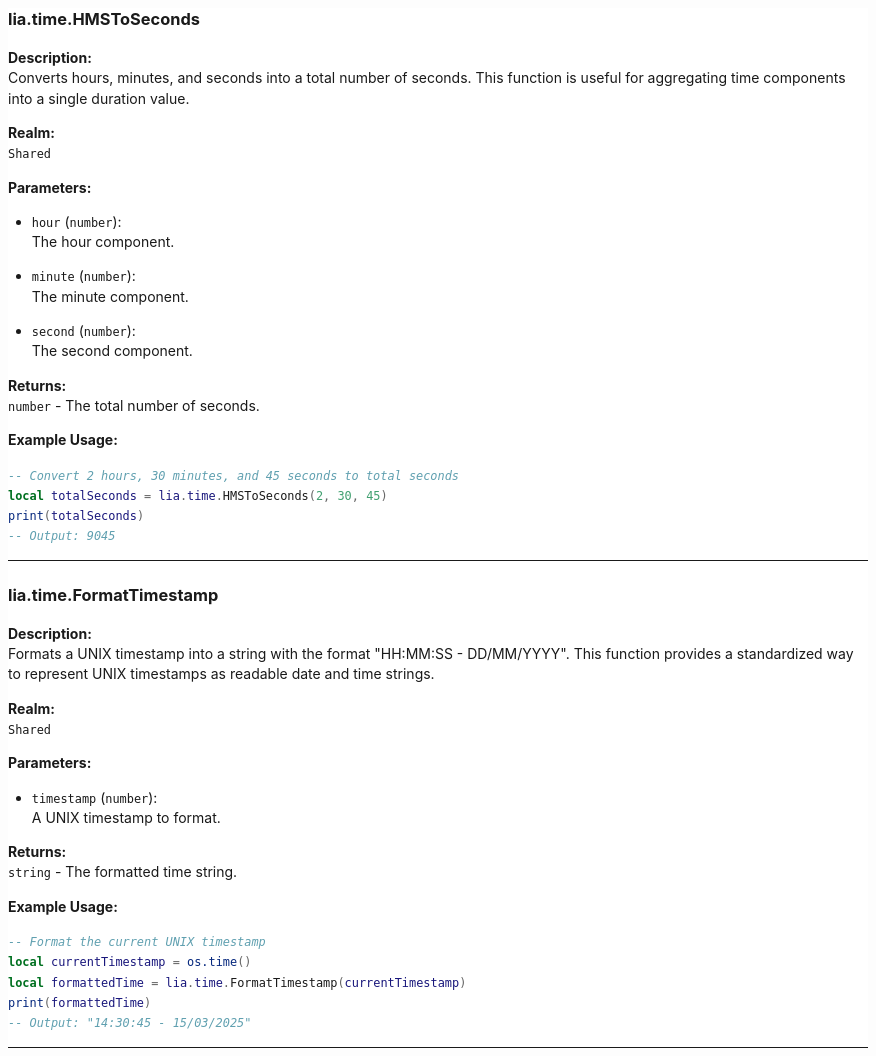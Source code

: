 
### **lia.time.HMSToSeconds**

**Description:**  
Converts hours, minutes, and seconds into a total number of seconds. This function is useful for aggregating time components into a single duration value.

**Realm:**  
`Shared`

**Parameters:**  

- `hour` (`number`):  
  The hour component.

- `minute` (`number`):  
  The minute component.

- `second` (`number`):  
  The second component.

**Returns:**  
`number` - The total number of seconds.

**Example Usage:**
```lua
-- Convert 2 hours, 30 minutes, and 45 seconds to total seconds
local totalSeconds = lia.time.HMSToSeconds(2, 30, 45)
print(totalSeconds)
-- Output: 9045
```

---

### **lia.time.FormatTimestamp**

**Description:**  
Formats a UNIX timestamp into a string with the format "HH:MM:SS - DD/MM/YYYY". This function provides a standardized way to represent UNIX timestamps as readable date and time strings.

**Realm:**  
`Shared`

**Parameters:**  

- `timestamp` (`number`):  
  A UNIX timestamp to format.

**Returns:**  
`string` - The formatted time string.

**Example Usage:**
```lua
-- Format the current UNIX timestamp
local currentTimestamp = os.time()
local formattedTime = lia.time.FormatTimestamp(currentTimestamp)
print(formattedTime)
-- Output: "14:30:45 - 15/03/2025"
```

---
